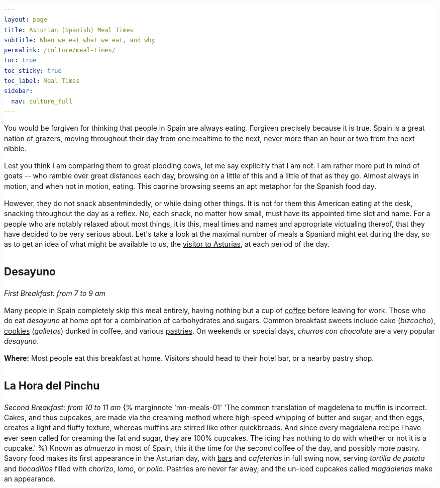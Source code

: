 ```yaml
---
layout: page
title: Asturian (Spanish) Meal Times
subtitle: When we eat what we eat, and why
permalink: /culture/meal-times/
toc: true
toc_sticky: true
toc_label: Meal Times
sidebar:
  nav: culture_full
---
```

You would be forgiven for thinking that people in Spain are always eating. Forgiven precisely because it is true. Spain is a great nation of grazers, moving throughout their day from one mealtime to the next, never more than an hour or two from the next nibble. 

Lest you think I am comparing them to great plodding cows, let me say explicitly that I am not. I am rather more put in mind of goats -- who ramble over great distances each day, browsing on a little of this and a little of that as they go. Almost always in motion, and when not in motion, eating. This caprine browsing seems an apt metaphor for the Spanish food day.

However, they do not snack absentmindedly, or while doing other things. It is not for them this American eating at the desk, snacking throughout the day as a reflex. No, each snack, no matter how small, must have its appointed time slot and name. For a people who are notably relaxed about most things, it is this, meal times and names and appropriate victualing thereof, that they have decided to be very serious about. Let's take a look at the maximal number of meals a Spaniard might eat during the day, so as to get an idea of what might be available to us, the [visitor to Asturias](/visit/), at each period of the day.

## Desayuno
*First Breakfast: from 7 to 9 am*

Many people in Spain completely skip this meal entirely, having nothing but a cup of [coffee](/culture/primer/coffee.html) before leaving for work. Those who do eat *desayuno* at home opt for a combination of carbohydrates and sugars. Common breakfast sweets include cake (*bizcocho*), [cookies](/recipes/desserts/cookie/) (*galletas*) dunked in coffee, and various [pastries](/recipes/desserts/pastry/). On weekends or special days, *churros con chocolate* are a very popular *desayuno*.

**Where:** Most people eat this breakfast at home. Visitors should head to their hotel bar, or a nearby pastry shop.

## La Hora del Pinchu
*Second Breakfast: from 10 to 11 am*
{% marginnote 'mn-meals-01' 'The common translation of magdelena to muffin is incorrect. Cakes, and thus cupcakes, are made via the creaming method where high-speed whipping of butter and sugar, and then eggs, creates a light and fluffy texture, whereas muffins are stirred like other quickbreads. And since every magdalena recipe I have ever seen called for creaming the fat and sugar, they are 100% cupcakes. The icing has nothing to do with whether or not it is a cupcake.' %}
Known as *almuerzo* in most of Spain, this it the time for the second coffee of the day, and possibly more pastry. Savory food makes its first appearance in the Asturian day, with [bars](/visit/bars/) and *cafeterías* in full swing now, serving *tortilla de patata* and *bocadillos* filled with *chorizo*, *lomo*, or *pollo*. Pastries are never far away, and the un-iced cupcakes called *magdalenas* make an appearance.
